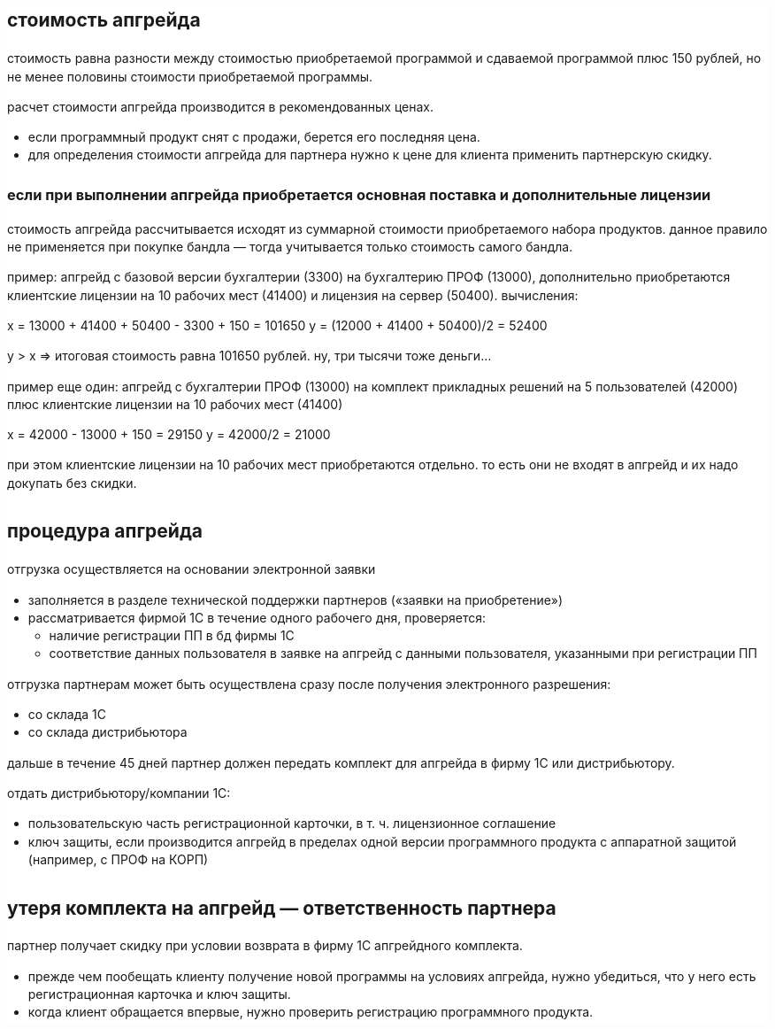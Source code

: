 ## стоимость апгрейда
стоимость равна разности между стоимостью приобретаемой программой и сдаваемой программой плюс 150 рублей, но не менее половины стоимости приобретаемой программы. 

расчет стоимости апгрейда производится в рекомендованных ценах.
- если программный продукт снят с продажи, берется его последняя цена.
- для определения стоимости апгрейда для партнера нужно к цене для клиента применить партнерскую скидку. 

### если при выполнении апгрейда приобретается основная поставка и дополнительные лицензии

стоимость апгрейда рассчитывается исходят из суммарной стоимости приобретаемого набора продуктов. данное правило не применяется при покупке бандла — тогда учитывается только стоимость самого бандла. 

пример: апгрейд с базовой версии бухгалтерии (3300) на бухгалтерию ПРОФ (13000), дополнительно приобретаются клиентские лицензии на 10 рабочих мест (41400) и лицензия на сервер (50400). вычисления:

x = 13000 + 41400 + 50400 - 3300 + 150 = 101650
y = (12000 + 41400 + 50400)/2 = 52400

y > x => итоговая стоимость равна 101650 рублей. ну, три тысячи тоже деньги…

пример еще один: апгрейд с бухгалтерии ПРОФ (13000) на комплект прикладных решений на 5 пользователей (42000) плюс клиентские лицензии на 10 рабочих мест (41400)

x = 42000 - 13000 + 150 = 29150
y = 42000/2 = 21000

при этом клиентские лицензии на 10 рабочих мест приобретаются отдельно. то есть они не входят в апгрейд и их надо докупать без скидки. 

## процедура апгрейда
отгрузка осуществляется на основании электронной заявки
- заполняется в разделе технической поддержки партнеров («заявки на приобретение»)
- рассматривается фирмой 1С в течение одного рабочего дня, проверяется:
	- наличие регистрации ПП в бд фирмы 1С
	- соответствие данных пользователя в заявке на апгрейд с данными пользователя, указанными при регистрации ПП

отгрузка партнерам может быть осуществлена сразу после получения электронного разрешения:
- со склада 1С
- со склада дистрибьютора

дальше в течение 45 дней партнер должен передать комплект для апгрейда в фирму 1С или дистрибьютору. 

отдать дистрибьютору/компании 1С:
- пользовательскую часть регистрационной карточки, в т. ч. лицензионное соглашение
- ключ защиты, если производится апгрейд в пределах одной версии программного продукта с аппаратной защитой (например, с ПРОФ на КОРП)

## утеря комплекта на апгрейд — ответственность партнера
партнер получает скидку при условии возврата в фирму 1С апгрейдного комплекта. 
- прежде чем пообещать клиенту получение новой программы на условиях апгрейда, нужно убедиться, что у него есть регистрационная карточка и ключ защиты.
- когда клиент обращается впервые, нужно проверить регистрацию программного продукта.
